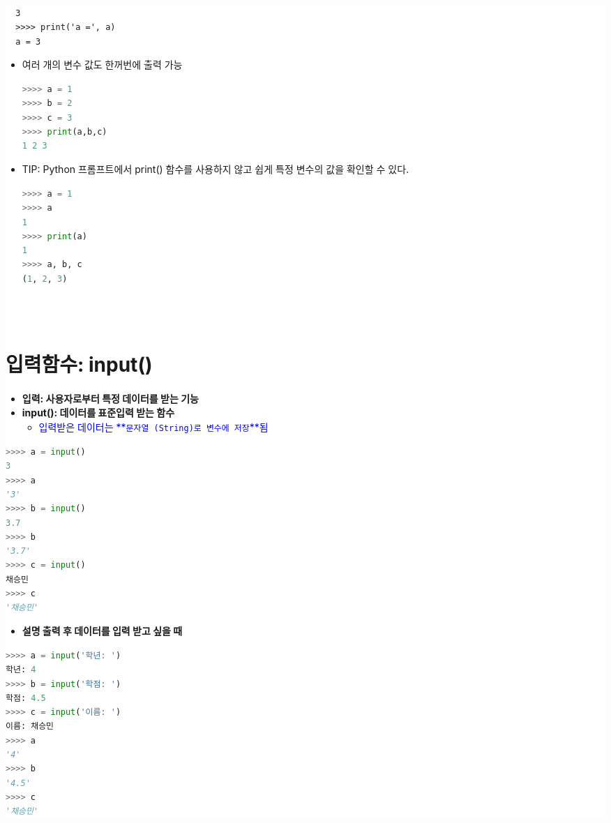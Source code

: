 ```
  3
  >>>> print('a =', a)
  a = 3
  ```
- 여러 개의 변수 값도 한꺼번에 출력 가능
  ```python
  >>>> a = 1
  >>>> b = 2
  >>>> c = 3
  >>>> print(a,b,c)
  1 2 3
  ```
- TIP: Python 프롬프트에서 print() 함수를 사용하지 않고 쉽게 특정 변수의 값을 확인할 수 있다.
  ```python
  >>>> a = 1
  >>>> a
  1
  >>>> print(a)
  1
  >>>> a, b, c
  (1, 2, 3)
  ```

<br><br>

<h1>입력함수: input()</h1>

>
- **입력: 사용자로부터 특정 데이터를 받는 기능**
- **input(): 데이터를 표준입력 받는 함수**
  - <span style="color:blue">입력받은 데이터는 **`문자열 (String)로 변수에 저장`**됨</span>
```python
>>>> a = input()
3
>>>> a
'3'
>>>> b = input()
3.7
>>>> b
'3.7'
>>>> c = input()
채승민
>>>> c
'채승민'
```
- **설명 출력 후 데이터를 입력 받고 싶을 때**
```python
>>>> a = input('학년: ')
학년: 4
>>>> b = input('학점: ')
학점: 4.5
>>>> c = input('이름: ')
이름: 채승민
>>>> a
'4'
>>>> b
'4.5'
>>>> c
'채승민'
```

